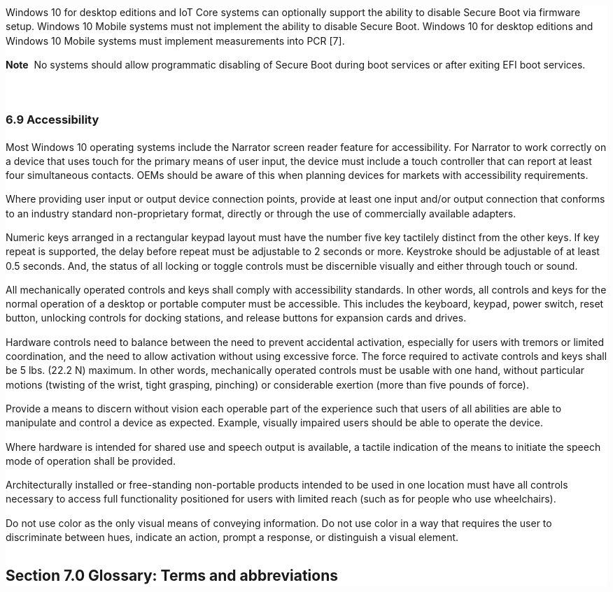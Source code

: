 Windows 10 for desktop editions and IoT Core systems can optionally support the ability to disable Secure Boot via firmware setup. Windows 10 Mobile systems must not implement the ability to disable Secure Boot. Windows 10 for desktop editions and Windows 10 Mobile systems must implement measurements into PCR \[7\].

**Note**  No systems should allow programmatic disabling of Secure Boot during boot services or after exiting EFI boot services.

 

### 6.9 Accessibility

Most Windows 10 operating systems include the Narrator screen reader feature for accessibility. For Narrator to work correctly on a device that uses touch for the primary means of user input, the device must include a touch controller that can report at least four simultaneous contacts. OEMs should be aware of this when planning devices for markets with accessibility requirements. 

Where providing user input or output device connection points, provide at least one input and/or output connection that conforms to an industry standard non-proprietary format, directly or through the use of commercially available adapters. 

Numeric keys arranged in a rectangular keypad layout must have the number five key tactilely distinct from the other keys. If key repeat is supported, the delay before repeat must be adjustable to 2 seconds or more.  Keystroke should be adjustable of at least 0.5 seconds. And, the status of all locking or toggle controls must be discernible visually and either through touch or sound.   

All mechanically operated controls and keys shall comply with accessibility standards.  In other words, all controls and keys for the normal operation of a desktop or portable computer must be accessible. This includes the keyboard, keypad, power switch, reset button, unlocking controls for docking stations, and release buttons for expansion cards and drives. 

Hardware controls need to balance between the need to prevent accidental activation, especially for users with tremors or limited coordination, and the need to allow activation without using excessive force.  The force required to activate controls and keys shall be 5 lbs. (22.2 N) maximum. In other words, mechanically operated controls must be usable with one hand, without particular motions (twisting of the wrist, tight grasping, pinching) or considerable exertion (more than five pounds of force).

Provide a means to discern without vision each operable part of the experience such that users of all abilities are able to manipulate and control a device as expected. Example, visually impaired users should be able to operate the device.

Where hardware is intended for shared use and speech output is available, a tactile indication of the means to initiate the speech mode of operation shall be provided. 

Architecturally installed or free-standing non-portable products intended to be used in one location must have all controls necessary to access full functionality positioned for users with limited reach (such as for people who use wheelchairs). 

Do not use color as the only visual means of conveying information. Do not use color in a way that requires the user to discriminate between hues, indicate an action, prompt a response, or distinguish a visual element. 


## Section 7.0 Glossary: Terms and abbreviations
